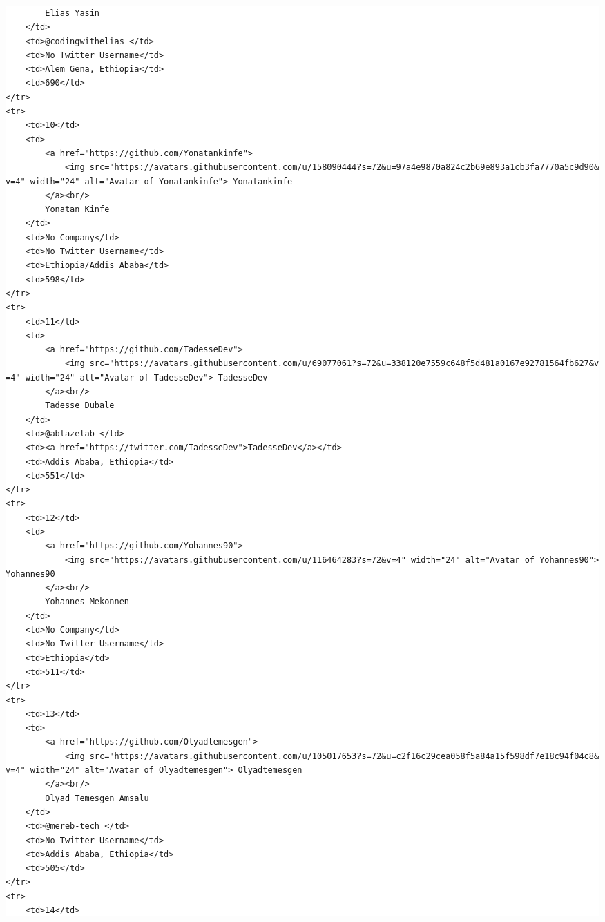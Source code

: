 			Elias Yasin
		</td>
		<td>@codingwithelias </td>
		<td>No Twitter Username</td>
		<td>Alem Gena, Ethiopia</td>
		<td>690</td>
	</tr>
	<tr>
		<td>10</td>
		<td>
			<a href="https://github.com/Yonatankinfe">
				<img src="https://avatars.githubusercontent.com/u/158090444?s=72&u=97a4e9870a824c2b69e893a1cb3fa7770a5c9d90&v=4" width="24" alt="Avatar of Yonatankinfe"> Yonatankinfe
			</a><br/>
			Yonatan Kinfe
		</td>
		<td>No Company</td>
		<td>No Twitter Username</td>
		<td>Ethiopia/Addis Ababa</td>
		<td>598</td>
	</tr>
	<tr>
		<td>11</td>
		<td>
			<a href="https://github.com/TadesseDev">
				<img src="https://avatars.githubusercontent.com/u/69077061?s=72&u=338120e7559c648f5d481a0167e92781564fb627&v=4" width="24" alt="Avatar of TadesseDev"> TadesseDev
			</a><br/>
			Tadesse Dubale
		</td>
		<td>@ablazelab </td>
		<td><a href="https://twitter.com/TadesseDev">TadesseDev</a></td>
		<td>Addis Ababa, Ethiopia</td>
		<td>551</td>
	</tr>
	<tr>
		<td>12</td>
		<td>
			<a href="https://github.com/Yohannes90">
				<img src="https://avatars.githubusercontent.com/u/116464283?s=72&v=4" width="24" alt="Avatar of Yohannes90"> Yohannes90
			</a><br/>
			Yohannes Mekonnen
		</td>
		<td>No Company</td>
		<td>No Twitter Username</td>
		<td>Ethiopia</td>
		<td>511</td>
	</tr>
	<tr>
		<td>13</td>
		<td>
			<a href="https://github.com/Olyadtemesgen">
				<img src="https://avatars.githubusercontent.com/u/105017653?s=72&u=c2f16c29cea058f5a84a15f598df7e18c94f04c8&v=4" width="24" alt="Avatar of Olyadtemesgen"> Olyadtemesgen
			</a><br/>
			Olyad Temesgen Amsalu
		</td>
		<td>@mereb-tech </td>
		<td>No Twitter Username</td>
		<td>Addis Ababa, Ethiopia</td>
		<td>505</td>
	</tr>
	<tr>
		<td>14</td>
